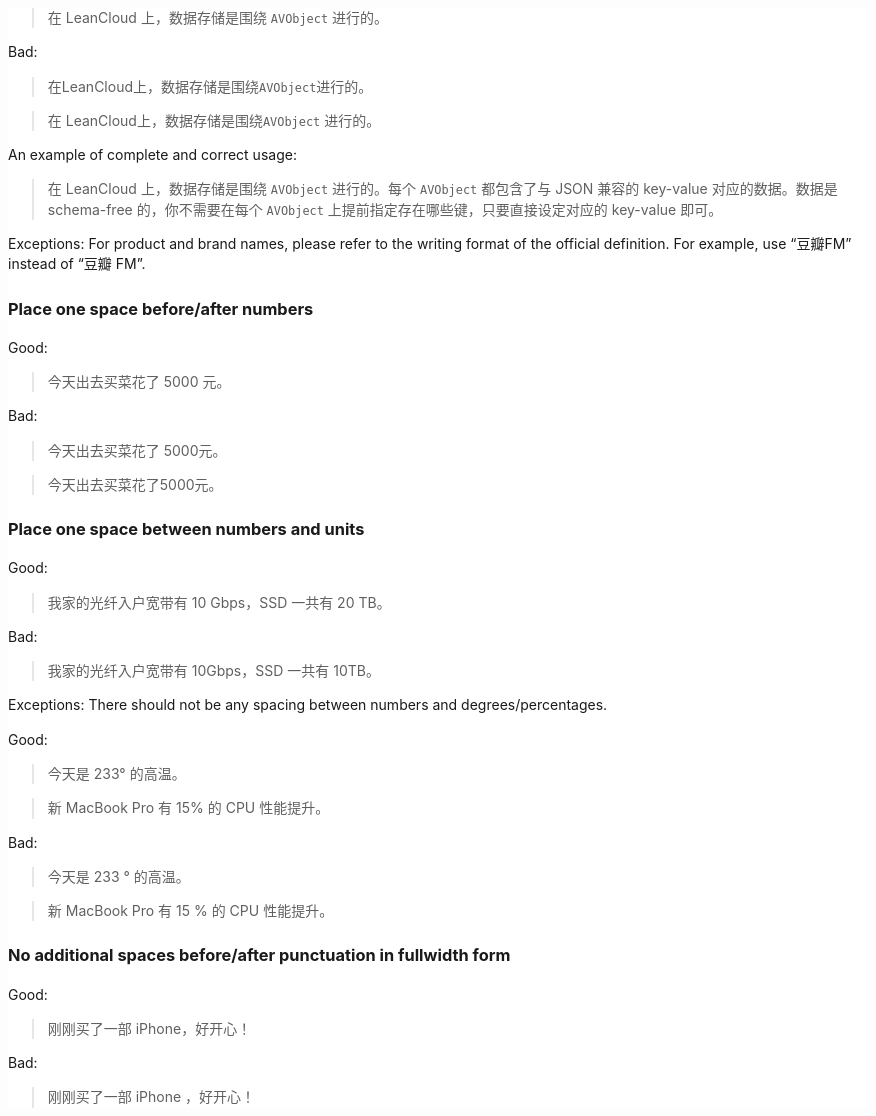 > 在 LeanCloud 上，数据存储是围绕 `AVObject` 进行的。

Bad:

> 在LeanCloud上，数据存储是围绕`AVObject`进行的。

> 在 LeanCloud上，数据存储是围绕`AVObject` 进行的。

An example of complete and correct usage:

> 在 LeanCloud 上，数据存储是围绕 `AVObject` 进行的。每个 `AVObject` 都包含了与 JSON 兼容的 key-value 对应的数据。数据是 schema-free 的，你不需要在每个 `AVObject` 上提前指定存在哪些键，只要直接设定对应的 key-value 即可。

Exceptions: For product and brand names, please refer to the writing format of the official definition. For example, use “豆瓣FM” instead of “豆瓣 FM”.

### Place one space before/after numbers

Good:

> 今天出去买菜花了 5000 元。

Bad:

> 今天出去买菜花了 5000元。

> 今天出去买菜花了5000元。

### Place one space between numbers and units

Good:

> 我家的光纤入户宽带有 10 Gbps，SSD 一共有 20 TB。

Bad:

> 我家的光纤入户宽带有 10Gbps，SSD 一共有 10TB。

Exceptions: There should not be any spacing between numbers and degrees/percentages.

Good:

> 今天是 233° 的高温。

> 新 MacBook Pro 有 15% 的 CPU 性能提升。

Bad:

> 今天是 233 ° 的高温。

> 新 MacBook Pro 有 15 % 的 CPU 性能提升。

### No additional spaces before/after punctuation in fullwidth form

Good:

> 刚刚买了一部 iPhone，好开心！

Bad:

> 刚刚买了一部 iPhone ，好开心！
